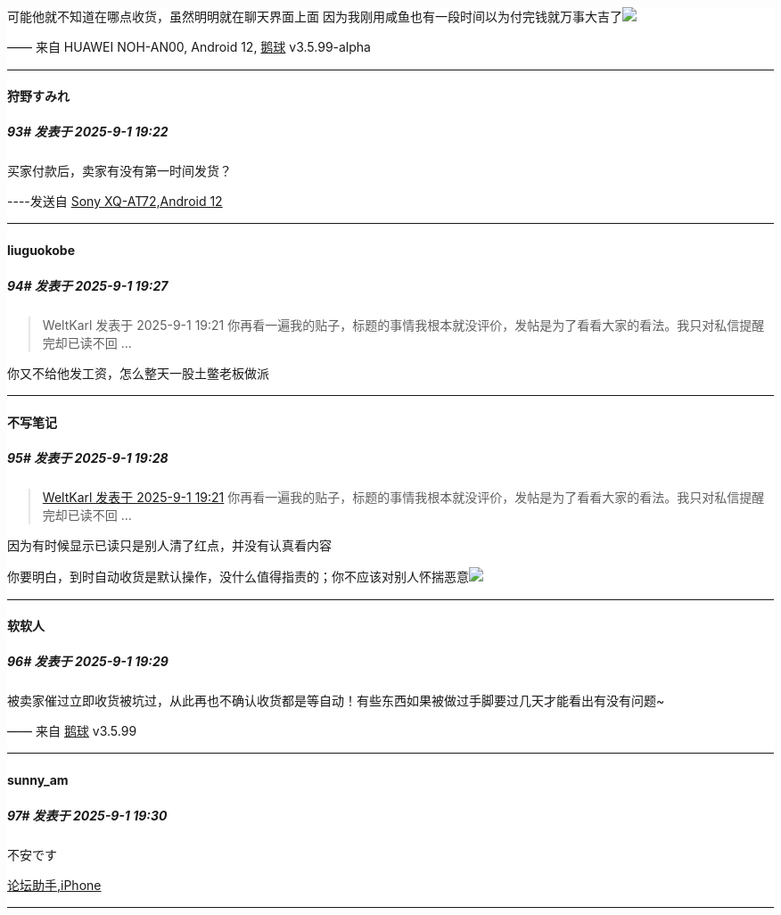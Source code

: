 可能他就不知道在哪点收货，虽然明明就在聊天界面上面
因为我刚用咸鱼也有一段时间以为付完钱就万事大吉了<img src="https://static.stage1st.com/image/smiley/face2017/067.png" referrerpolicy="no-referrer">

—— 来自 HUAWEI NOH-AN00, Android 12, [鹅球](https://www.pgyer.com/xfPejhuq) v3.5.99-alpha

*****

####  狩野すみれ  
##### 93#       发表于 2025-9-1 19:22

买家付款后，卖家有没有第一时间发货？

----发送自 [Sony XQ-AT72,Android 12](http://stage1.5j4m.com/?1.47)


*****

####  liuguokobe  
##### 94#       发表于 2025-9-1 19:27

<blockquote>WeltKarl 发表于 2025-9-1 19:21
你再看一遍我的贴子，标题的事情我根本就没评价，发帖是为了看看大家的看法。我只对私信提醒完却已读不回 ...</blockquote>
你又不给他发工资，怎么整天一股土鳖老板做派

*****

####  不写笔记  
##### 95#       发表于 2025-9-1 19:28

<blockquote><a href="httphttps://stage1st.com/2b/forum.php?mod=redirect&amp;goto=findpost&amp;pid=68353732&amp;ptid=2260745" target="_blank">WeltKarl 发表于 2025-9-1 19:21</a>
你再看一遍我的贴子，标题的事情我根本就没评价，发帖是为了看看大家的看法。我只对私信提醒完却已读不回 ...</blockquote>
因为有时候显示已读只是别人清了红点，并没有认真看内容

你要明白，到时自动收货是默认操作，没什么值得指责的；你不应该对别人怀揣恶意<img src="https://static.stage1st.com/image/smiley/face2017/002.png" referrerpolicy="no-referrer">

*****

####  软软人  
##### 96#       发表于 2025-9-1 19:29

被卖家催过立即收货被坑过，从此再也不确认收货都是等自动！有些东西如果被做过手脚要过几天才能看出有没有问题~

—— 来自 [鹅球](https://www.pgyer.com/GcUxKd4w) v3.5.99

*****

####  sunny_am  
##### 97#       发表于 2025-9-1 19:30

不安です

[论坛助手,iPhone](https://stage1st.com/2b/forum.php?mod=viewthread&amp;tid=2029836)

*****
